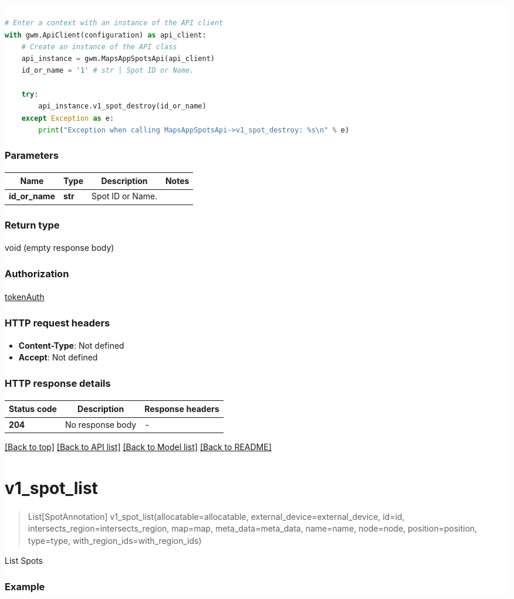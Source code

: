 ```python

# Enter a context with an instance of the API client
with gwm.ApiClient(configuration) as api_client:
    # Create an instance of the API class
    api_instance = gwm.MapsAppSpotsApi(api_client)
    id_or_name = '1' # str | Spot ID or Name.

    try:
        api_instance.v1_spot_destroy(id_or_name)
    except Exception as e:
        print("Exception when calling MapsAppSpotsApi->v1_spot_destroy: %s\n" % e)
```



### Parameters

Name | Type | Description  | Notes
------------- | ------------- | ------------- | -------------
 **id_or_name** | **str**| Spot ID or Name. | 

### Return type

void (empty response body)

### Authorization

[tokenAuth](../README.md#tokenAuth)

### HTTP request headers

 - **Content-Type**: Not defined
 - **Accept**: Not defined

### HTTP response details
| Status code | Description | Response headers |
|-------------|-------------|------------------|
**204** | No response body |  -  |

[[Back to top]](#) [[Back to API list]](../README.md#documentation-for-api-endpoints) [[Back to Model list]](../README.md#documentation-for-models) [[Back to README]](../README.md)

# **v1_spot_list**
> List[SpotAnnotation] v1_spot_list(allocatable=allocatable, external_device=external_device, id=id, intersects_region=intersects_region, map=map, meta_data=meta_data, name=name, node=node, position=position, type=type, with_region_ids=with_region_ids)



List Spots

### Example
